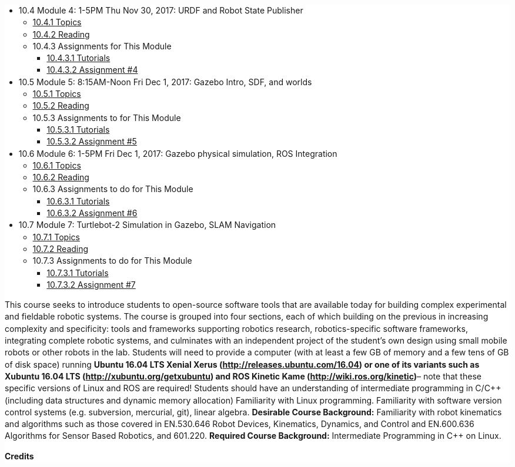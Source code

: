   - 10.4 Module 4: 1-5PM Thu Nov 30, 2017: URDF and Robot State Publisher
    - [10.4.1 Topics](https://dscl.lcsr.jhu.edu/home/courses/ros_short_course_fall_2017/#Topics-4)
    - [10.4.2 Reading](https://dscl.lcsr.jhu.edu/home/courses/ros_short_course_fall_2017/#Reading-4)
    - 10.4.3 Assignments for This Module
      - [10.4.3.1 Tutorials](https://dscl.lcsr.jhu.edu/home/courses/ros_short_course_fall_2017/#Tutorials-3)
      - [10.4.3.2 Assignment #4](https://dscl.lcsr.jhu.edu/home/courses/ros_short_course_fall_2017/#Assignment_4)
  - 10.5 Module 5: 8:15AM-Noon Fri Dec 1, 2017: Gazebo Intro, SDF, and worlds
    - [10.5.1 Topics](https://dscl.lcsr.jhu.edu/home/courses/ros_short_course_fall_2017/#Topics-5)
    - [10.5.2 Reading](https://dscl.lcsr.jhu.edu/home/courses/ros_short_course_fall_2017/#Reading-5)
    - 10.5.3 Assignments to for This Module
      - [10.5.3.1 Tutorials](https://dscl.lcsr.jhu.edu/home/courses/ros_short_course_fall_2017/#Tutorials-4)
      - [10.5.3.2 Assignment #5](https://dscl.lcsr.jhu.edu/home/courses/ros_short_course_fall_2017/#Assignment_5)
  - 10.6 Module 6: 1-5PM Fri Dec 1, 2017: Gazebo physical simulation, ROS Integration
    - [10.6.1 Topics](https://dscl.lcsr.jhu.edu/home/courses/ros_short_course_fall_2017/#Topics-6)
    - [10.6.2 Reading](https://dscl.lcsr.jhu.edu/home/courses/ros_short_course_fall_2017/#Reading-6)
    - 10.6.3 Assignments to do for This Module
      - [10.6.3.1 Tutorials](https://dscl.lcsr.jhu.edu/home/courses/ros_short_course_fall_2017/#Tutorials-5)
      - [10.6.3.2 Assignment #6](https://dscl.lcsr.jhu.edu/home/courses/ros_short_course_fall_2017/#Assignment_6)
  - 10.7 Module 7: Turtlebot-2 Simulation in Gazebo, SLAM Navigation
    - [10.7.1 Topics](https://dscl.lcsr.jhu.edu/home/courses/ros_short_course_fall_2017/#Topics-7)
    - [10.7.2 Reading](https://dscl.lcsr.jhu.edu/home/courses/ros_short_course_fall_2017/#Reading-7)
    - 10.7.3 Assignments to do for This Module
      - [10.7.3.1 Tutorials](https://dscl.lcsr.jhu.edu/home/courses/ros_short_course_fall_2017/#Tutorials-6)
      - [10.7.3.2 Assignment #7](https://dscl.lcsr.jhu.edu/home/courses/ros_short_course_fall_2017/#Assignment_7)

This course seeks to introduce students to  open-source software tools that are available today for building complex experimental and fieldable robotic systems. The course is grouped into  four sections, each of which building on the previous in increasing  complexity and specificity: tools and frameworks supporting robotics  research, robotics-specific software frameworks, integrating complete  robotic systems, and culminates with an independent project of the  student’s own design using small mobile robots or other robots in the  lab. Students will need to provide a computer (with at least a few GB of memory and a few tens of GB of disk space) running **Ubuntu 16.04 LTS Xenial Xerus (http://releases.ubuntu.com/16.04) or one of its variants such as Xubuntu 16.04 LTS (http://xubuntu.org/getxubuntu) and ROS Kinetic Kame (http://wiki.ros.org/kinetic)**– note that these specific versions of Linux and ROS are required!  Students should have an understanding of intermediate programming in  C/C++ (including data structures and dynamic memory allocation)  Familiarity with Linux programming. Familiarity with software version  control systems (e.g. subversion, mercurial, git), linear algebra. **Desirable Course Background:** Familiarity with robot kinematics and algorithms such as those covered  in EN.530.646 Robot Devices, Kinematics, Dynamics, and Control and  EN.600.636 Algorithms for Sensor Based Robotics, and 601.220.  **Required Course Background:** Intermediate Programming in C++ on Linux.

**Credits**

